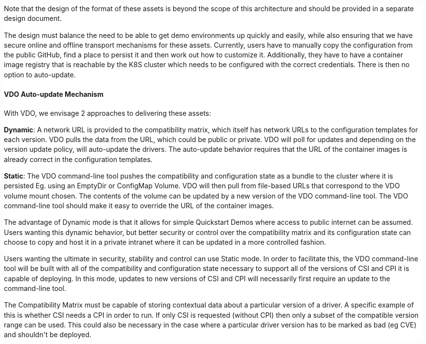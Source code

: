 Note that the design of the format of these assets is beyond the scope of this architecture and should be provided
in a separate design document. 

The design must balance the need to be able to get demo environments up quickly and easily,
while also ensuring that we have secure online and offline transport mechanisms for these assets.
Currently, users have to manually copy the configuration from the public GitHub,
find a place to persist it and then work out how to customize it.
Additionally, they have to have a container image registry that is reachable by the K8S cluster which needs to be
configured with the correct credentials. There is then no option to auto-update.

#### VDO Auto-update Mechanism

With VDO, we envisage 2 approaches to delivering these assets:

**Dynamic**: A network URL is provided to the compatibility matrix, which itself has network URLs to the configuration
templates for each version. VDO pulls the data from the URL, which could be public or private. VDO will poll for updates
and depending on the version update policy, will auto-update the drivers. The auto-update behavior requires that the URL
of the container images is already correct in the configuration templates.

**Static**: The VDO command-line tool pushes the compatibility and configuration state as a bundle to the cluster where
it is persisted Eg. using an EmptyDir or ConfigMap Volume. VDO will then pull from file-based URLs that correspond to the
VDO volume mount chosen. The contents of the volume can be updated by a new version of the VDO command-line tool.
The VDO command-line tool should make it easy to override the URL of the container images.

The advantage of Dynamic mode is that it allows for simple Quickstart Demos where access to public internet can be assumed.
Users wanting this dynamic behavior, but better security or control over the compatibility matrix and its configuration
state can choose to copy and host it in a private intranet where it can be updated in a more controlled fashion.

Users wanting the ultimate in security, stability and control can use Static mode. In order to facilitate this, the VDO
command-line tool will be built with all of the compatibility and configuration state necessary to support all of the
versions of CSI and CPI it is capable of deploying. In this mode, updates to new versions of CSI and CPI will necessarily
first require an update to the command-line tool.

The Compatibility Matrix must be capable of storing contextual data about a particular version of a driver. A specific
example of this is whether CSI needs a CPI in order to run. If only CSI is requested (without CPI) then only a subset of
the compatible version range can be used. This could also be necessary in the case where a particular driver version has
to be marked as bad (eg CVE) and shouldn't be deployed.
